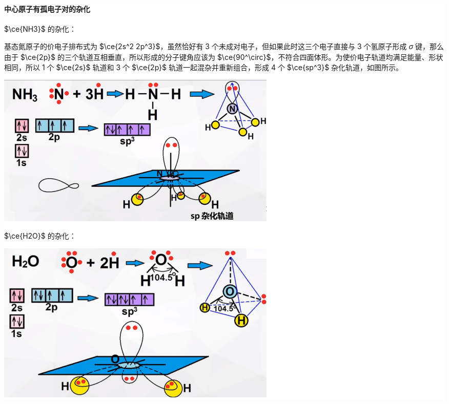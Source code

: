 #### 中心原子有孤电子对的杂化

$\ce{NH3}$ 的杂化：

基态氮原子的价电子排布式为 $\ce{2s^2 2p^3}$，虽然恰好有 $3$ 个未成对电子，但如果此时这三个电子直接与 $3$ 个氢原子形成 $\sigma$ 键，那么由于 $\ce{2p}$ 的三个轨道互相垂直，所以形成的分子键角应该为 $\ce{90^\circ}$，不符合四面体形。为使价电子轨道均满足能量、形状相同，所以 $1$ 个 $\ce{2s}$ 轨道和 $3$ 个 $\ce{2p}$ 轨道一起混杂并重新组合，形成 $4$ 个 $\ce{sp^3}$ 杂化轨道，如图所示。

<img src="./assets/image-20240326225919821.png" alt="image-20240326225919821" style="zoom:50%;" />

$\ce{H2O}$ 的杂化：

<img src="./assets/image-20240326230429414.png" alt="image-20240326230429414" style="zoom:50%;" />
